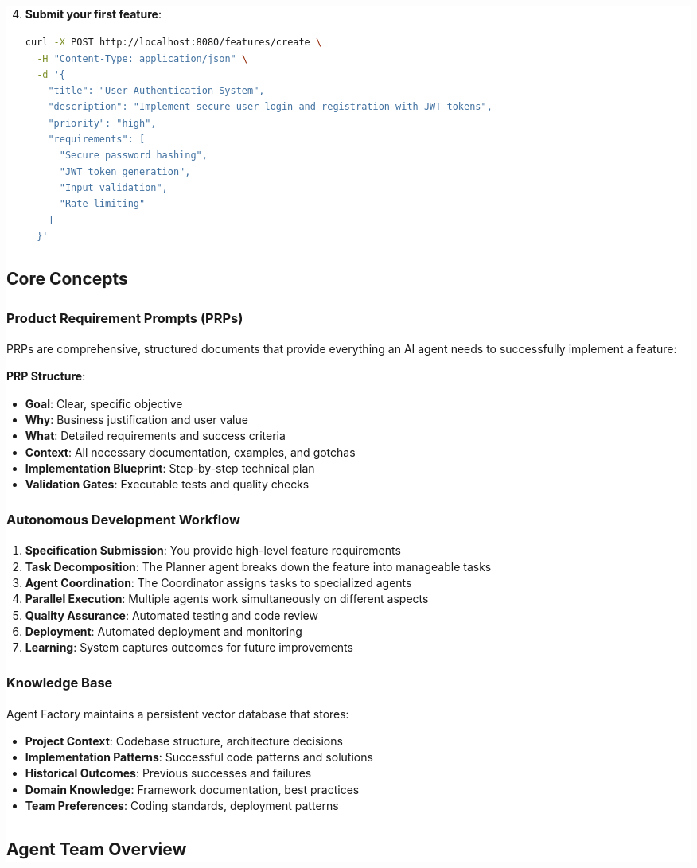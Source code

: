 4. **Submit your first feature**:
   ```bash
   curl -X POST http://localhost:8080/features/create \
     -H "Content-Type: application/json" \
     -d '{
       "title": "User Authentication System",
       "description": "Implement secure user login and registration with JWT tokens",
       "priority": "high",
       "requirements": [
         "Secure password hashing",
         "JWT token generation",
         "Input validation",
         "Rate limiting"
       ]
     }'
   ```

## Core Concepts

### Product Requirement Prompts (PRPs)

PRPs are comprehensive, structured documents that provide everything an AI agent needs to successfully implement a feature:

**PRP Structure**:
- **Goal**: Clear, specific objective
- **Why**: Business justification and user value
- **What**: Detailed requirements and success criteria
- **Context**: All necessary documentation, examples, and gotchas
- **Implementation Blueprint**: Step-by-step technical plan
- **Validation Gates**: Executable tests and quality checks

### Autonomous Development Workflow

1. **Specification Submission**: You provide high-level feature requirements
2. **Task Decomposition**: The Planner agent breaks down the feature into manageable tasks
3. **Agent Coordination**: The Coordinator assigns tasks to specialized agents
4. **Parallel Execution**: Multiple agents work simultaneously on different aspects
5. **Quality Assurance**: Automated testing and code review
6. **Deployment**: Automated deployment and monitoring
7. **Learning**: System captures outcomes for future improvements

### Knowledge Base

Agent Factory maintains a persistent vector database that stores:
- **Project Context**: Codebase structure, architecture decisions
- **Implementation Patterns**: Successful code patterns and solutions  
- **Historical Outcomes**: Previous successes and failures
- **Domain Knowledge**: Framework documentation, best practices
- **Team Preferences**: Coding standards, deployment patterns

## Agent Team Overview
